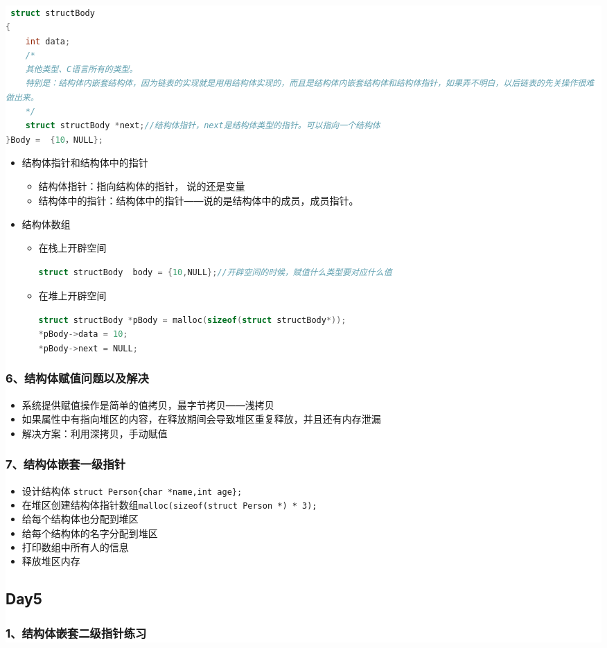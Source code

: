   ```c
   struct structBody
  {
      int data;
      /*
      其他类型、C语言所有的类型。
      特别是：结构体内嵌套结构体，因为链表的实现就是用用结构体实现的，而且是结构体内嵌套结构体和结构体指针，如果弄不明白，以后链表的先关操作很难做出来。
      */
      struct structBody *next;//结构体指针，next是结构体类型的指针。可以指向一个结构体
  }Body =  {10，NULL};
  ```

- 结构体指针和结构体中的指针

  - 结构体指针：指向结构体的指针， 说的还是变量
  - 结构体中的指针：结构体中的指针——说的是结构体中的成员，成员指针。

- 结构体数组
  - 在栈上开辟空间

    ```c
    struct structBody  body = {10,NULL};//开辟空间的时候，赋值什么类型要对应什么值
    ```

  - 在堆上开辟空间

    ```c
    struct structBody *pBody = malloc(sizeof(struct structBody*));
    *pBody->data = 10;
    *pBody->next = NULL;
    ```



### 6、结构体赋值问题以及解决

- 系统提供赋值操作是简单的值拷贝，最字节拷贝——浅拷贝
- 如果属性中有指向堆区的内容，在释放期间会导致堆区重复释放，并且还有内存泄漏
- 解决方案：利用深拷贝，手动赋值



### 7、结构体嵌套一级指针

- 设计结构体 ```struct Person{char *name,int age};```
- 在堆区创建结构体指针数组```malloc(sizeof(struct Person *) * 3);```
- 给每个结构体也分配到堆区
- 给每个结构体的名字分配到堆区
- 打印数组中所有人的信息
- 释放堆区内存



## Day5

### 1、结构体嵌套二级指针练习
